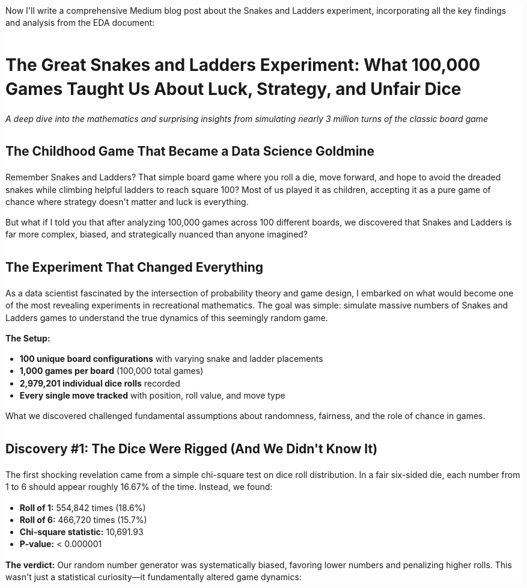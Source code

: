 Now I'll write a comprehensive Medium blog post about the Snakes and Ladders experiment, incorporating all the key findings and analysis from the EDA document:

# The Great Snakes and Ladders Experiment: What 100,000 Games Taught Us About Luck, Strategy, and Unfair Dice

*A deep dive into the mathematics and surprising insights from simulating nearly 3 million turns of the classic board game*

## The Childhood Game That Became a Data Science Goldmine

Remember Snakes and Ladders? That simple board game where you roll a die, move forward, and hope to avoid the dreaded snakes while climbing helpful ladders to reach square 100? Most of us played it as children, accepting it as a pure game of chance where strategy doesn't matter and luck is everything.

But what if I told you that after analyzing 100,000 games across 100 different boards, we discovered that Snakes and Ladders is far more complex, biased, and strategically nuanced than anyone imagined?

## The Experiment That Changed Everything

As a data scientist fascinated by the intersection of probability theory and game design, I embarked on what would become one of the most revealing experiments in recreational mathematics. The goal was simple: simulate massive numbers of Snakes and Ladders games to understand the true dynamics of this seemingly random game.

**The Setup:**
- **100 unique board configurations** with varying snake and ladder placements
- **1,000 games per board** (100,000 total games)
- **2,979,201 individual dice rolls** recorded
- **Every single move tracked** with position, roll value, and move type

What we discovered challenged fundamental assumptions about randomness, fairness, and the role of chance in games.

## Discovery #1: The Dice Were Rigged (And We Didn't Know It)

The first shocking revelation came from a simple chi-square test on dice roll distribution. In a fair six-sided die, each number from 1 to 6 should appear roughly 16.67% of the time. Instead, we found:

- **Roll of 1:** 554,842 times (18.6%)
- **Roll of 6:** 466,720 times (15.7%)
- **Chi-square statistic:** 10,691.93
- **P-value:** < 0.000001

**The verdict:** Our random number generator was systematically biased, favoring lower numbers and penalizing higher rolls. This wasn't just a statistical curiosity—it fundamentally altered game dynamics:
